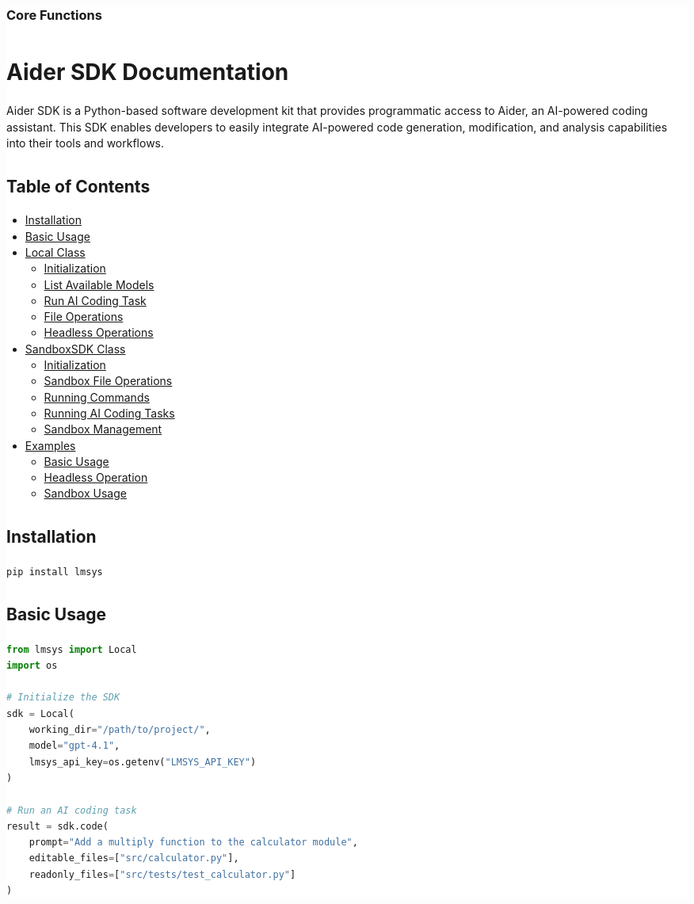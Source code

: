 ### Core Functions

# Aider SDK Documentation

Aider SDK is a Python-based software development kit that provides programmatic access to Aider, an AI-powered coding assistant. This SDK enables developers to easily integrate AI-powered code generation, modification, and analysis capabilities into their tools and workflows.

## Table of Contents

- [Installation](#installation)
- [Basic Usage](#basic-usage)
- [Local Class](#Local-class)
  - [Initialization](#initialization)
  - [List Available Models](#list-available-models)
  - [Run AI Coding Task](#run-ai-coding-task)
  - [File Operations](#file-operations)
  - [Headless Operations](#headless-operations)
- [SandboxSDK Class](#SandboxSDK-class)
  - [Initialization](#sandbox-initialization)
  - [Sandbox File Operations](#sandbox-file-operations)
  - [Running Commands](#running-commands)
  - [Running AI Coding Tasks](#running-ai-coding-tasks)
  - [Sandbox Management](#sandbox-management)
- [Examples](#examples)
  - [Basic Usage](#basic-usage-example)
  - [Headless Operation](#headless-operation-example)
  - [Sandbox Usage](#sandbox-usage-example)

## Installation

```bash
pip install lmsys
```

## Basic Usage

```python
from lmsys import Local
import os

# Initialize the SDK
sdk = Local(
    working_dir="/path/to/project/",
    model="gpt-4.1",
    lmsys_api_key=os.getenv("LMSYS_API_KEY")
)

# Run an AI coding task
result = sdk.code(
    prompt="Add a multiply function to the calculator module",
    editable_files=["src/calculator.py"],
    readonly_files=["src/tests/test_calculator.py"]
)
```

